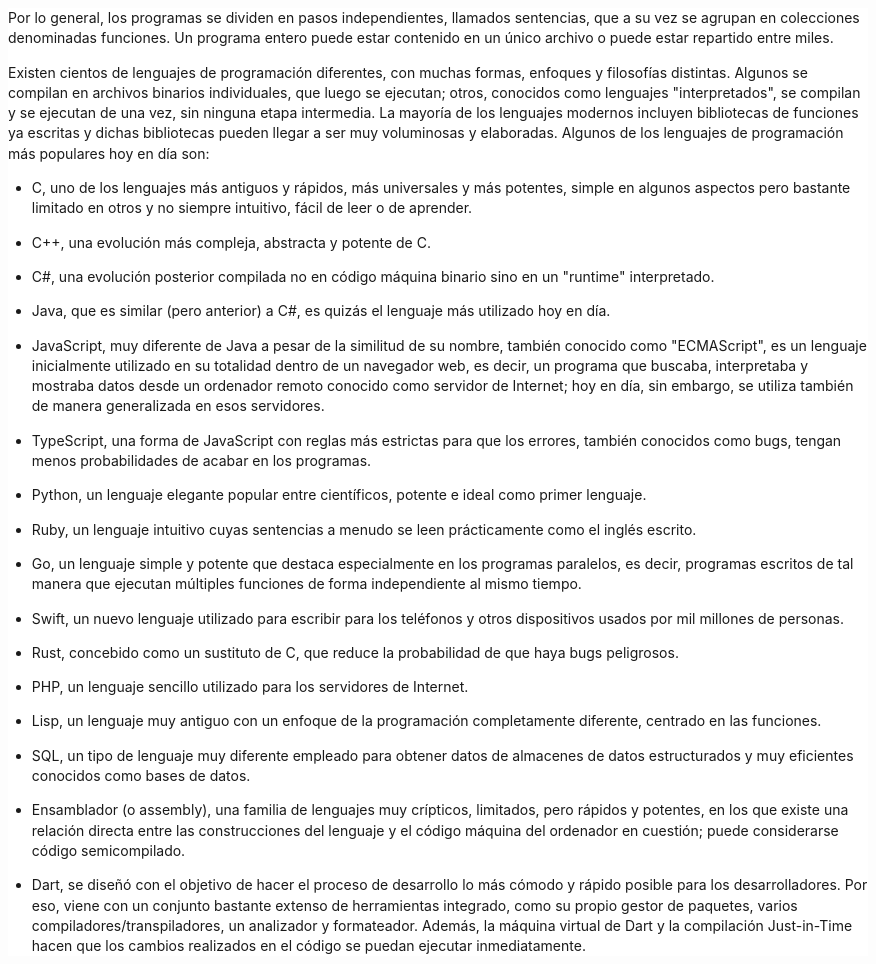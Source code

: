 Por lo general, los programas se dividen en pasos independientes, llamados sentencias, que a su vez se agrupan en colecciones denominadas funciones. Un programa entero puede estar contenido en un único archivo o puede estar repartido entre miles.

Existen cientos de lenguajes de programación diferentes, con muchas formas, enfoques y filosofías distintas. Algunos se compilan en archivos binarios individuales, que luego se ejecutan; otros, conocidos como lenguajes "interpretados", se compilan y se ejecutan de una vez, sin ninguna etapa intermedia. La mayoría de los lenguajes modernos incluyen bibliotecas de funciones ya escritas y dichas bibliotecas pueden llegar a ser muy voluminosas y elaboradas. Algunos de los lenguajes de programación más populares hoy en día son:

-   C, uno de los lenguajes más antiguos y rápidos, más universales y más potentes, simple en algunos aspectos pero bastante limitado en otros y no siempre intuitivo, fácil de leer o de aprender.

-   C++, una evolución más compleja, abstracta y potente de C.

-   C#, una evolución posterior compilada no en código máquina binario sino en un "runtime" interpretado.

-   Java, que es similar (pero anterior) a C#, es quizás el lenguaje más utilizado hoy en día.

-   JavaScript, muy diferente de Java a pesar de la similitud de su nombre, también conocido como "ECMAScript", es un lenguaje inicialmente utilizado en su totalidad dentro de un navegador web, es decir, un programa que buscaba, interpretaba y mostraba datos desde un ordenador remoto conocido como servidor de Internet; hoy en día, sin embargo, se utiliza también de manera generalizada en esos servidores.

-   TypeScript, una forma de JavaScript con reglas más estrictas para que los errores, también conocidos como bugs, tengan menos probabilidades de acabar en los programas.

-   Python, un lenguaje elegante popular entre científicos, potente e ideal como primer lenguaje.

-   Ruby, un lenguaje intuitivo cuyas sentencias a menudo se leen prácticamente como el inglés escrito.

-   Go, un lenguaje simple y potente que destaca especialmente en los programas paralelos, es decir, programas escritos de tal manera que ejecutan múltiples funciones de forma independiente al mismo tiempo.

-   Swift, un nuevo lenguaje utilizado para escribir para los teléfonos y otros dispositivos usados por mil millones de personas.

-   Rust, concebido como un sustituto de C, que reduce la probabilidad de que haya bugs peligrosos.

-   PHP, un lenguaje sencillo utilizado para los servidores de Internet.

-   Lisp, un lenguaje muy antiguo con un enfoque de la programación completamente diferente, centrado en las funciones.

-   SQL, un tipo de lenguaje muy diferente empleado para obtener datos de almacenes de datos estructurados y muy eficientes conocidos como bases de datos.

-   Ensamblador (o assembly), una familia de lenguajes muy crípticos, limitados, pero rápidos y potentes, en los que existe una relación directa entre las construcciones del lenguaje y el código máquina del ordenador en cuestión; puede considerarse código semicompilado.
-   Dart, se diseñó con el objetivo de hacer el proceso de desarrollo lo más cómodo y rápido posible para los desarrolladores. Por eso, viene con un conjunto bastante extenso de herramientas integrado, como su propio gestor de paquetes, varios compiladores/transpiladores, un analizador y formateador. Además, la máquina virtual de Dart y la compilación Just-in-Time hacen que los cambios realizados en el código se puedan ejecutar inmediatamente.
